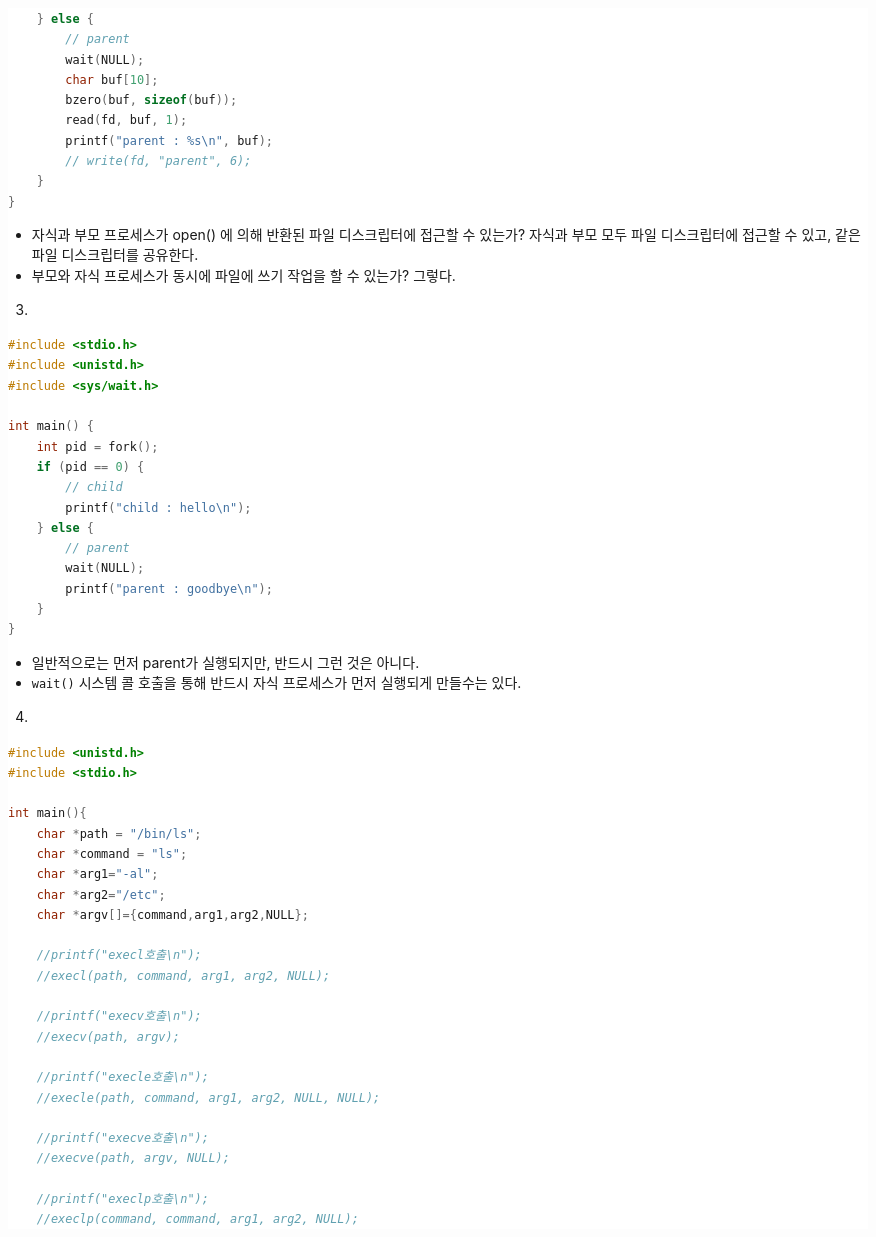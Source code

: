 ```c
	} else {
		// parent
		wait(NULL);
		char buf[10];
		bzero(buf, sizeof(buf));
		read(fd, buf, 1);
		printf("parent : %s\n", buf);
		// write(fd, "parent", 6);
	}
}
```

- 자식과 부모 프로세스가 open() 에 의해 반환된 파일 디스크립터에 접근할 수 있는가? 자식과 부모 모두 파일 디스크립터에 접근할 수 있고, 같은 파일 디스크립터를 공유한다.
- 부모와 자식 프로세스가 동시에 파일에 쓰기 작업을 할 수 있는가? 그렇다.

3.

```c
#include <stdio.h>
#include <unistd.h>
#include <sys/wait.h>

int main() {
	int pid = fork();
	if (pid == 0) {
		// child
		printf("child : hello\n");
	} else {
		// parent
		wait(NULL);
		printf("parent : goodbye\n");
	}
}
```

- 일반적으로는 먼저 parent가 실행되지만, 반드시 그런 것은 아니다.
- `wait()` 시스템 콜 호출을 통해 반드시 자식 프로세스가 먼저 실행되게 만들수는 있다.

4.

```c
#include <unistd.h>
#include <stdio.h>

int main(){
	char *path = "/bin/ls";
	char *command = "ls";
	char *arg1="-al";
	char *arg2="/etc";
	char *argv[]={command,arg1,arg2,NULL};

	//printf("execl호출\n");
	//execl(path, command, arg1, arg2, NULL);

	//printf("execv호출\n");
	//execv(path, argv);

	//printf("execle호출\n");
	//execle(path, command, arg1, arg2, NULL, NULL);

	//printf("execve호출\n");
	//execve(path, argv, NULL);

	//printf("execlp호출\n");
	//execlp(command, command, arg1, arg2, NULL);
```